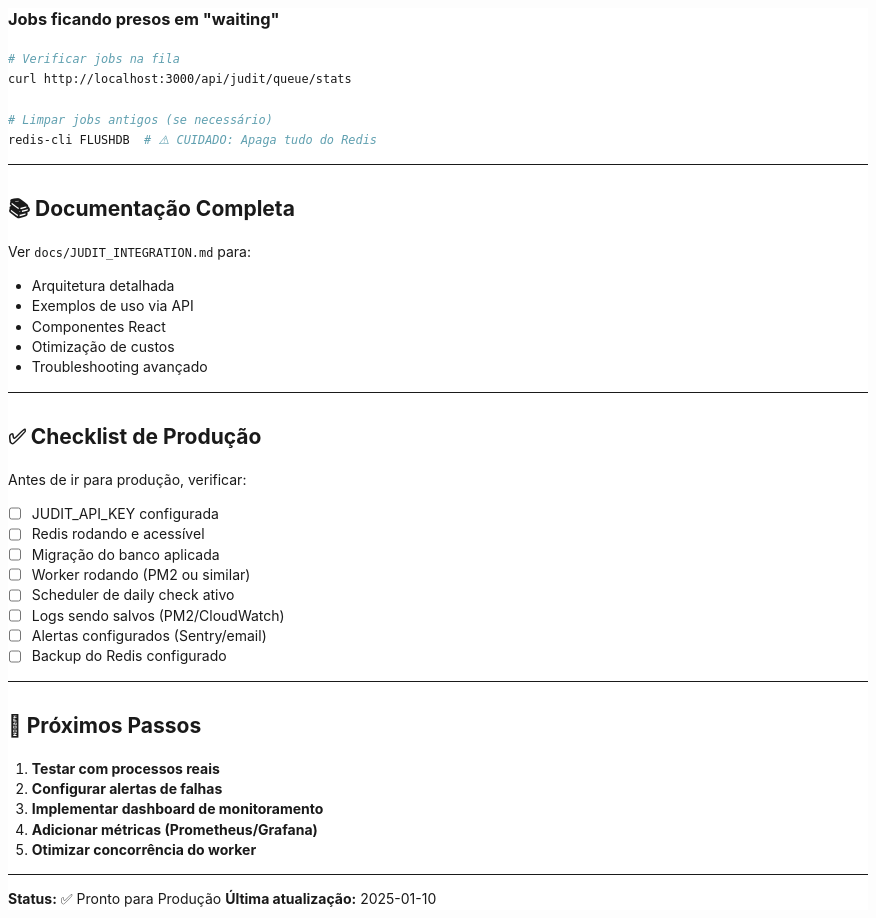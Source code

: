 ### **Jobs ficando presos em "waiting"**

```bash
# Verificar jobs na fila
curl http://localhost:3000/api/judit/queue/stats

# Limpar jobs antigos (se necessário)
redis-cli FLUSHDB  # ⚠️ CUIDADO: Apaga tudo do Redis
```

---

## 📚 Documentação Completa

Ver `docs/JUDIT_INTEGRATION.md` para:
- Arquitetura detalhada
- Exemplos de uso via API
- Componentes React
- Otimização de custos
- Troubleshooting avançado

---

## ✅ Checklist de Produção

Antes de ir para produção, verificar:

- [ ] JUDIT_API_KEY configurada
- [ ] Redis rodando e acessível
- [ ] Migração do banco aplicada
- [ ] Worker rodando (PM2 ou similar)
- [ ] Scheduler de daily check ativo
- [ ] Logs sendo salvos (PM2/CloudWatch)
- [ ] Alertas configurados (Sentry/email)
- [ ] Backup do Redis configurado

---

## 🎯 Próximos Passos

1. **Testar com processos reais**
2. **Configurar alertas de falhas**
3. **Implementar dashboard de monitoramento**
4. **Adicionar métricas (Prometheus/Grafana)**
5. **Otimizar concorrência do worker**

---

**Status:** ✅ Pronto para Produção
**Última atualização:** 2025-01-10
